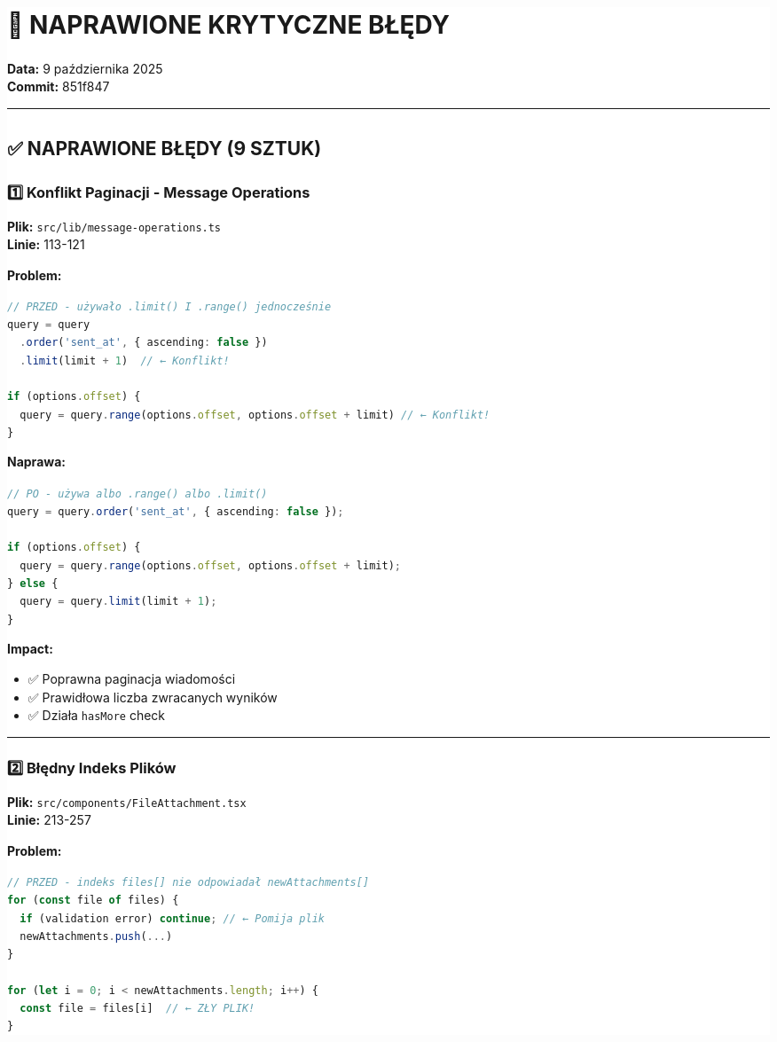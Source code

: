 # 🐛 NAPRAWIONE KRYTYCZNE BŁĘDY

**Data:** 9 października 2025  
**Commit:** 851f847

---

## ✅ NAPRAWIONE BŁĘDY (9 SZTUK)

### 1️⃣ Konflikt Paginacji - Message Operations
**Plik:** `src/lib/message-operations.ts`  
**Linie:** 113-121

**Problem:**
```typescript
// PRZED - używało .limit() I .range() jednocześnie
query = query
  .order('sent_at', { ascending: false })
  .limit(limit + 1)  // ← Konflikt!

if (options.offset) {
  query = query.range(options.offset, options.offset + limit) // ← Konflikt!
}
```

**Naprawa:**
```typescript
// PO - używa albo .range() albo .limit()
query = query.order('sent_at', { ascending: false });

if (options.offset) {
  query = query.range(options.offset, options.offset + limit);
} else {
  query = query.limit(limit + 1);
}
```

**Impact:**
- ✅ Poprawna paginacja wiadomości
- ✅ Prawidłowa liczba zwracanych wyników
- ✅ Działa `hasMore` check

---

### 2️⃣ Błędny Indeks Plików
**Plik:** `src/components/FileAttachment.tsx`  
**Linie:** 213-257

**Problem:**
```typescript
// PRZED - indeks files[] nie odpowiadał newAttachments[]
for (const file of files) {
  if (validation error) continue; // ← Pomija plik
  newAttachments.push(...)
}

for (let i = 0; i < newAttachments.length; i++) {
  const file = files[i]  // ← ZŁY PLIK!
}
```

